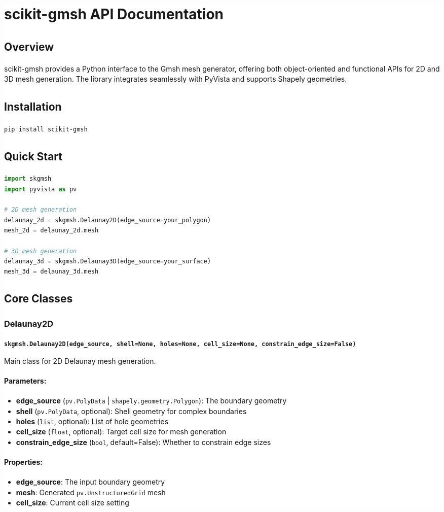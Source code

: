# scikit-gmsh API Documentation

## Overview

scikit-gmsh provides a Python interface to the Gmsh mesh generator, offering both object-oriented and functional APIs for 2D and 3D mesh generation. The library integrates seamlessly with PyVista and supports Shapely geometries.

## Installation

```bash
pip install scikit-gmsh
```

## Quick Start

```python
import skgmsh
import pyvista as pv

# 2D mesh generation
delaunay_2d = skgmsh.Delaunay2D(edge_source=your_polygon)
mesh_2d = delaunay_2d.mesh

# 3D mesh generation  
delaunay_3d = skgmsh.Delaunay3D(edge_source=your_surface)
mesh_3d = delaunay_3d.mesh
```

## Core Classes

### Delaunay2D

**`skgmsh.Delaunay2D(edge_source, shell=None, holes=None, cell_size=None, constrain_edge_size=False)`**

Main class for 2D Delaunay mesh generation.

#### Parameters:
- **edge_source** (`pv.PolyData` | `shapely.geometry.Polygon`): The boundary geometry
- **shell** (`pv.PolyData`, optional): Shell geometry for complex boundaries
- **holes** (`list`, optional): List of hole geometries
- **cell_size** (`float`, optional): Target cell size for mesh generation
- **constrain_edge_size** (`bool`, default=False): Whether to constrain edge sizes

#### Properties:
- **edge_source**: The input boundary geometry
- **mesh**: Generated `pv.UnstructuredGrid` mesh
- **cell_size**: Current cell size setting
